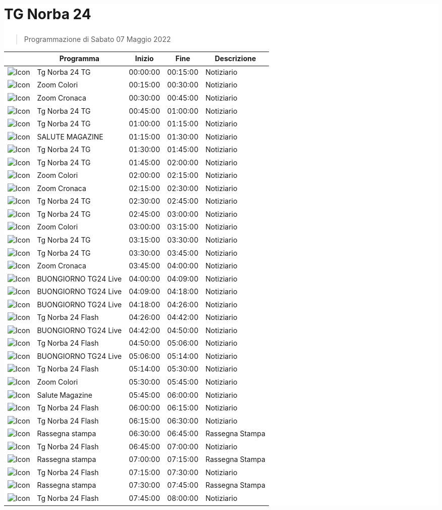 # TG Norba 24
> Programmazione di Sabato 07 Maggio 2022

||Programma|Inizio|Fine|Descrizione|
|---|---|---|---|---|
|![Icon](https://guidatv.sky.it/uuid/news_cover_UUc98KpCK-.png)|Tg Norba 24 TG|00:00:00|00:15:00|Notiziario
|![Icon](https://guidatv.sky.it/uuid/news_cover_UUc98KpCK-.png)|Zoom Colori|00:15:00|00:30:00|Notiziario
|![Icon](https://guidatv.sky.it/uuid/news_cover_UUc98KpCK-.png)|Zoom Cronaca|00:30:00|00:45:00|Notiziario
|![Icon](https://guidatv.sky.it/uuid/news_cover_UUc98KpCK-.png)|Tg Norba 24 TG|00:45:00|01:00:00|Notiziario
|![Icon](https://guidatv.sky.it/uuid/news_cover_UUc98KpCK-.png)|Tg Norba 24 TG|01:00:00|01:15:00|Notiziario
|![Icon](https://guidatv.sky.it/uuid/news_cover_UUc98KpCK-.png)|SALUTE MAGAZINE|01:15:00|01:30:00|Notiziario
|![Icon](https://guidatv.sky.it/uuid/news_cover_UUc98KpCK-.png)|Tg Norba 24 TG|01:30:00|01:45:00|Notiziario
|![Icon](https://guidatv.sky.it/uuid/news_cover_UUc98KpCK-.png)|Tg Norba 24 TG|01:45:00|02:00:00|Notiziario
|![Icon](https://guidatv.sky.it/uuid/news_cover_UUc98KpCK-.png)|Zoom Colori|02:00:00|02:15:00|Notiziario
|![Icon](https://guidatv.sky.it/uuid/news_cover_UUc98KpCK-.png)|Zoom Cronaca|02:15:00|02:30:00|Notiziario
|![Icon](https://guidatv.sky.it/uuid/news_cover_UUc98KpCK-.png)|Tg Norba 24 TG|02:30:00|02:45:00|Notiziario
|![Icon](https://guidatv.sky.it/uuid/news_cover_UUc98KpCK-.png)|Tg Norba 24 TG|02:45:00|03:00:00|Notiziario
|![Icon](https://guidatv.sky.it/uuid/news_cover_UUc98KpCK-.png)|Zoom Colori|03:00:00|03:15:00|Notiziario
|![Icon](https://guidatv.sky.it/uuid/news_cover_UUc98KpCK-.png)|Tg Norba 24 TG|03:15:00|03:30:00|Notiziario
|![Icon](https://guidatv.sky.it/uuid/news_cover_UUc98KpCK-.png)|Tg Norba 24 TG|03:30:00|03:45:00|Notiziario
|![Icon](https://guidatv.sky.it/uuid/news_cover_UUc98KpCK-.png)|Zoom Cronaca|03:45:00|04:00:00|Notiziario
|![Icon](https://guidatv.sky.it/uuid/news_cover_UUc98KpCK-.png)|BUONGIORNO TG24 Live|04:00:00|04:09:00|Notiziario
|![Icon](https://guidatv.sky.it/uuid/news_cover_UUc98KpCK-.png)|BUONGIORNO TG24 Live|04:09:00|04:18:00|Notiziario
|![Icon](https://guidatv.sky.it/uuid/news_cover_UUc98KpCK-.png)|BUONGIORNO TG24 Live|04:18:00|04:26:00|Notiziario
|![Icon](https://guidatv.sky.it/uuid/news_cover_UUc98KpCK-.png)|Tg Norba 24 Flash|04:26:00|04:42:00|Notiziario
|![Icon](https://guidatv.sky.it/uuid/news_cover_UUc98KpCK-.png)|BUONGIORNO TG24 Live|04:42:00|04:50:00|Notiziario
|![Icon](https://guidatv.sky.it/uuid/news_cover_UUc98KpCK-.png)|Tg Norba 24 Flash|04:50:00|05:06:00|Notiziario
|![Icon](https://guidatv.sky.it/uuid/news_cover_UUc98KpCK-.png)|BUONGIORNO TG24 Live|05:06:00|05:14:00|Notiziario
|![Icon](https://guidatv.sky.it/uuid/news_cover_UUc98KpCK-.png)|Tg Norba 24 Flash|05:14:00|05:30:00|Notiziario
|![Icon](https://guidatv.sky.it/uuid/news_cover_UUc98KpCK-.png)|Zoom Colori|05:30:00|05:45:00|Notiziario
|![Icon](https://guidatv.sky.it/uuid/news_cover_UUc98KpCK-.png)|Salute Magazine|05:45:00|06:00:00|Notiziario
|![Icon](https://guidatv.sky.it/uuid/news_cover_UUc98KpCK-.png)|Tg Norba 24 Flash|06:00:00|06:15:00|Notiziario
|![Icon](https://guidatv.sky.it/uuid/news_cover_UUc98KpCK-.png)|Tg Norba 24 Flash|06:15:00|06:30:00|Notiziario
|![Icon](https://guidatv.sky.it/uuid/news_cover_UUc98KpCK-.png)|Rassegna stampa|06:30:00|06:45:00|Rassegna Stampa
|![Icon](https://guidatv.sky.it/uuid/news_cover_UUc98KpCK-.png)|Tg Norba 24 Flash|06:45:00|07:00:00|Notiziario
|![Icon](https://guidatv.sky.it/uuid/news_cover_UUc98KpCK-.png)|Rassegna stampa|07:00:00|07:15:00|Rassegna Stampa
|![Icon](https://guidatv.sky.it/uuid/news_cover_UUc98KpCK-.png)|Tg Norba 24 Flash|07:15:00|07:30:00|Notiziario
|![Icon](https://guidatv.sky.it/uuid/news_cover_UUc98KpCK-.png)|Rassegna stampa|07:30:00|07:45:00|Rassegna Stampa
|![Icon](https://guidatv.sky.it/uuid/news_cover_UUc98KpCK-.png)|Tg Norba 24 Flash|07:45:00|08:00:00|Notiziario